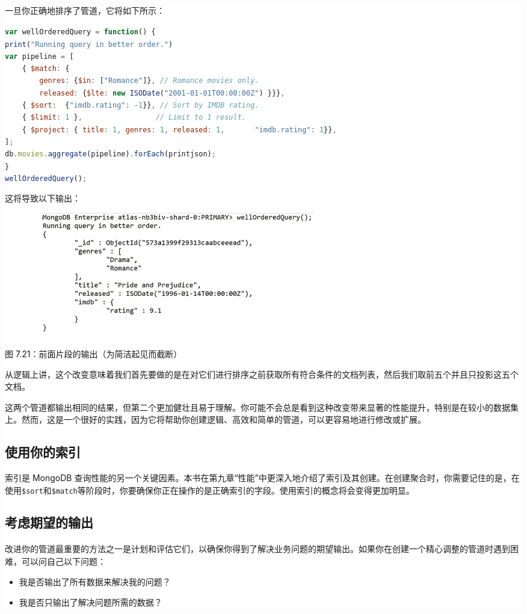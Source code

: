 ```js
```

一旦你正确地排序了管道，它将如下所示：

```js
var wellOrderedQuery = function() {
print("Running query in better order.")
var pipeline = [
    { $match: {
        genres: {$in: ["Romance"]}, // Romance movies only.
        released: {$lte: new ISODate("2001-01-01T00:00:00Z") }}},
    { $sort:  {"imdb.rating": -1}}, // Sort by IMDB rating.
    { $limit: 1 },                 // Limit to 1 result.
    { $project: { title: 1, genres: 1, released: 1,       "imdb.rating": 1}},
];
db.movies.aggregate(pipeline).forEach(printjson);
}
wellOrderedQuery();
```

这将导致以下输出：

![图 7.21：前面片段的输出（为简洁起见而截断）](img/B15507_07_21.jpg)

图 7.21：前面片段的输出（为简洁起见而截断）

从逻辑上讲，这个改变意味着我们首先要做的是在对它们进行排序之前获取所有符合条件的文档列表，然后我们取前五个并且只投影这五个文档。

这两个管道都输出相同的结果，但第二个更加健壮且易于理解。你可能不会总是看到这种改变带来显著的性能提升，特别是在较小的数据集上。然而，这是一个很好的实践，因为它将帮助你创建逻辑、高效和简单的管道，可以更容易地进行修改或扩展。

## 使用你的索引

索引是 MongoDB 查询性能的另一个关键因素。本书在第九章“性能”中更深入地介绍了索引及其创建。在创建聚合时，你需要记住的是，在使用`$sort`和`$match`等阶段时，你要确保你正在操作的是正确索引的字段。使用索引的概念将会变得更加明显。

## 考虑期望的输出

改进你的管道最重要的方法之一是计划和评估它们，以确保你得到了解决业务问题的期望输出。如果你在创建一个精心调整的管道时遇到困难，可以问自己以下问题：

+   我是否输出了所有数据来解决我的问题？

+   我是否只输出了解决问题所需的数据？
